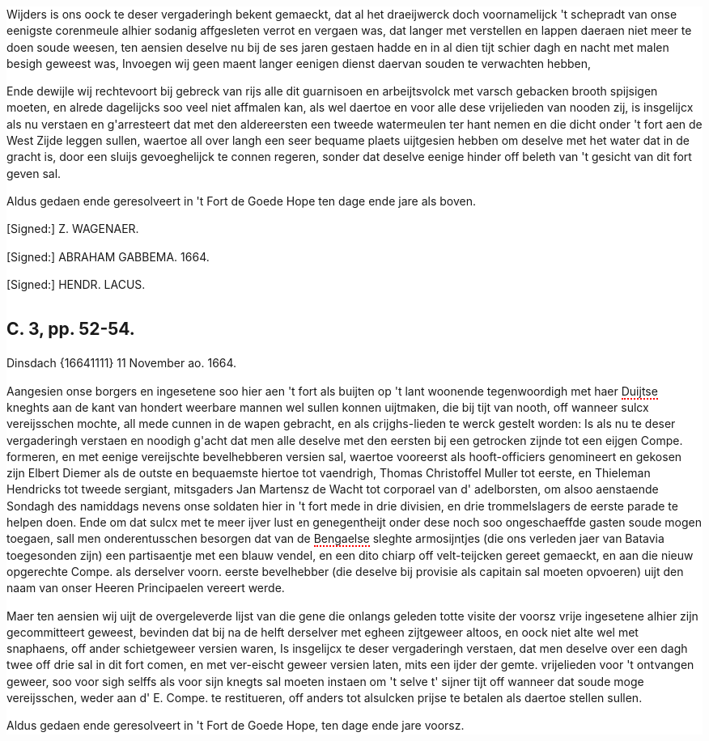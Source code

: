 Wijders is ons oock te deser vergaderingh bekent gemaeckt, dat al het draeijwerck doch voornamelijck 't schepradt van onse eenigste corenmeule alhier sodanig affgesleten verrot en vergaen was, dat langer met verstellen en lappen daeraen niet meer te doen soude weesen, ten aensien deselve nu bij de ses jaren gestaen hadde en in al dien tijt schier dagh en nacht met malen besigh geweest was, Invoegen wij geen maent langer eenigen dienst daervan souden te verwachten hebben,

Ende dewijle wij rechtevoort bij gebreck van rijs alle dit guarnisoen en arbeijtsvolck met varsch gebacken brooth spijsigen moeten, en alrede dagelijcks soo veel niet affmalen kan, als wel daertoe en voor alle dese vrijelieden van nooden zij, is insgelijcx als nu verstaen en g'arresteert dat met den aldereersten een tweede watermeulen ter hant nemen en die dicht onder 't fort aen de West Zijde leggen sullen, waertoe all over langh een seer bequame plaets uijtgesien hebben om deselve met het water dat in de gracht is, door een sluijs gevoeghelijck te connen regeren, sonder dat deselve eenige hinder off beleth van 't gesicht van dit fort geven sal.

Aldus gedaen ende geresolveert in 't Fort de Goede Hope ten dage ende jare als boven.

[Signed:] Z. WAGENAER.

[Signed:] ABRAHAM GABBEMA. 1664.

[Signed:] HENDR. LACUS.

## C. 3, pp. 52-54.

Dinsdach {16641111} 11 November ao. 1664.

Aangesien onse borgers en ingesetene soo hier aen 't fort als buijten op 't lant woonende tegenwoordigh met haer <span style="border-bottom: 2px dotted #FF0000;">Duijtse</span> kneghts aan de kant van hondert weerbare mannen wel sullen konnen uijtmaken, die bij tijt van nooth, off wanneer sulcx vereijsschen mochte, all mede cunnen in de wapen gebracht, en als crijghs-lieden te werck gestelt worden: Is als nu te deser vergaderingh verstaen en noodigh g'acht dat men alle deselve met den eersten bij een getrocken zijnde tot een eijgen Compe. formeren, en met eenige vereijschte bevelhebberen versien sal, waertoe vooreerst als hooft-officiers genomineert en gekosen zijn Elbert Diemer als de outste en bequaemste hiertoe tot vaendrigh, Thomas Christoffel Muller tot eerste, en Thieleman Hendricks tot tweede sergiant, mitsgaders Jan Martensz de Wacht tot corporael van d' adelborsten, om alsoo aenstaende Sondagh des namiddags nevens onse soldaten hier in 't fort mede in drie divisien, en drie trommelslagers de eerste parade te helpen doen. Ende om dat sulcx met te meer ijver lust en genegentheijt onder dese noch soo ongeschaeffde gasten soude mogen toegaen, sall men onderentusschen besorgen dat van de <span style="border-bottom: 2px dotted #FF0000;">Bengaelse</span> sleghte armosijntjes (die ons verleden jaer van Batavia toegesonden zijn) een partisaentje met een blauw vendel, en een dito chiarp off velt-teijcken gereet gemaeckt, en aan die nieuw opgerechte Compe. als derselver voorn. eerste bevelhebber (die deselve bij provisie als capitain sal moeten opvoeren) uijt den naam van onser Heeren Principaelen vereert werde.

Maer ten aensien wij uijt de overgeleverde lijst van die gene die onlangs geleden totte visite der voorsz vrije ingesetene alhier zijn gecommitteert geweest, bevinden dat bij na de helft derselver met egheen zijtgeweer altoos, en oock niet alte wel met snaphaens, off ander schietgeweer versien waren, Is insgelijcx te deser vergaderingh verstaen, dat men deselve over een dagh twee off drie sal in dit fort comen, en met ver-eischt geweer versien laten, mits een ijder der gemte. vrijelieden voor 't ontvangen geweer, soo voor sigh selffs als voor sijn knegts sal moeten instaen om 't selve t' sijner tijt off wanneer dat soude moge vereijsschen, weder aan d' E. Compe. te restitueren, off anders tot alsulcken prijse te betalen als daertoe stellen sullen.

Aldus gedaen ende geresolveert in 't Fort de Goede Hope, ten dage ende jare voorsz.
